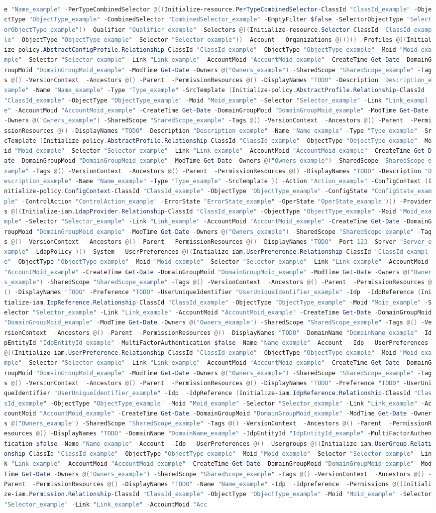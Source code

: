 ```powershell
e "Name_example" -PerTypeCombinedSelector @((Initialize-resource.PerTypeCombinedSelector-ClassId "ClassId_example" -ObjectType "ObjectType_example" -CombinedSelector "CombinedSelector_example" -EmptyFilter $false -SelectorObjectType "SelectorObjectType_example")) -Qualifier "Qualifier_example" -Selectors @((Initialize-resource.Selector-ClassId "ClassId_example" -ObjectType "ObjectType_example" -Selector "Selector_example")) -Account  -Organizations @()))) -Profiles @((Initialize-policy.AbstractConfigProfile.Relationship-ClassId "ClassId_example" -ObjectType "ObjectType_example" -Moid "Moid_example" -Selector "Selector_example" -Link "Link_example" -AccountMoid "AccountMoid_example" -CreateTime Get-Date -DomainGroupMoid "DomainGroupMoid_example" -ModTime Get-Date -Owners @("Owners_example") -SharedScope "SharedScope_example" -Tags @() -VersionContext  -Ancestors @() -Parent  -PermissionResources @() -DisplayNames "TODO" -Description "Description_example" -Name "Name_example" -Type "Type_example" -SrcTemplate (Initialize-policy.AbstractProfile.Relationship-ClassId "ClassId_example" -ObjectType "ObjectType_example" -Moid "Moid_example" -Selector "Selector_example" -Link "Link_example" -AccountMoid "AccountMoid_example" -CreateTime Get-Date -DomainGroupMoid "DomainGroupMoid_example" -ModTime Get-Date -Owners @("Owners_example") -SharedScope "SharedScope_example" -Tags @() -VersionContext  -Ancestors @() -Parent  -PermissionResources @() -DisplayNames "TODO" -Description "Description_example" -Name "Name_example" -Type "Type_example" -SrcTemplate (Initialize-policy.AbstractProfile.Relationship-ClassId "ClassId_example" -ObjectType "ObjectType_example" -Moid "Moid_example" -Selector "Selector_example" -Link "Link_example" -AccountMoid "AccountMoid_example" -CreateTime Get-Date -DomainGroupMoid "DomainGroupMoid_example" -ModTime Get-Date -Owners @("Owners_example") -SharedScope "SharedScope_example" -Tags @() -VersionContext  -Ancestors @() -Parent  -PermissionResources @() -DisplayNames "TODO" -Description "Description_example" -Name "Name_example" -Type "Type_example" -SrcTemplate )) -Action "Action_example" -ConfigContext (Initialize-policy.ConfigContext-ClassId "ClassId_example" -ObjectType "ObjectType_example" -ConfigState "ConfigState_example" -ControlAction "ControlAction_example" -ErrorState "ErrorState_example" -OperState "OperState_example"))) -Providers @((Initialize-iam.LdapProvider.Relationship-ClassId "ClassId_example" -ObjectType "ObjectType_example" -Moid "Moid_example" -Selector "Selector_example" -Link "Link_example" -AccountMoid "AccountMoid_example" -CreateTime Get-Date -DomainGroupMoid "DomainGroupMoid_example" -ModTime Get-Date -Owners @("Owners_example") -SharedScope "SharedScope_example" -Tags @() -VersionContext  -Ancestors @() -Parent  -PermissionResources @() -DisplayNames "TODO" -Port 123 -Server "Server_example" -LdapPolicy ))) -System  -UserPreferences @((Initialize-iam.UserPreference.Relationship-ClassId "ClassId_example" -ObjectType "ObjectType_example" -Moid "Moid_example" -Selector "Selector_example" -Link "Link_example" -AccountMoid "AccountMoid_example" -CreateTime Get-Date -DomainGroupMoid "DomainGroupMoid_example" -ModTime Get-Date -Owners @("Owners_example") -SharedScope "SharedScope_example" -Tags @() -VersionContext  -Ancestors @() -Parent  -PermissionResources @() -DisplayNames "TODO" -Preference "TODO" -UserUniqueIdentifier "UserUniqueIdentifier_example" -Idp  -IdpReference (Initialize-iam.IdpReference.Relationship-ClassId "ClassId_example" -ObjectType "ObjectType_example" -Moid "Moid_example" -Selector "Selector_example" -Link "Link_example" -AccountMoid "AccountMoid_example" -CreateTime Get-Date -DomainGroupMoid "DomainGroupMoid_example" -ModTime Get-Date -Owners @("Owners_example") -SharedScope "SharedScope_example" -Tags @() -VersionContext  -Ancestors @() -Parent  -PermissionResources @() -DisplayNames "TODO" -DomainName "DomainName_example" -IdpEntityId "IdpEntityId_example" -MultiFactorAuthentication $false -Name "Name_example" -Account  -Idp  -UserPreferences @((Initialize-iam.UserPreference.Relationship-ClassId "ClassId_example" -ObjectType "ObjectType_example" -Moid "Moid_example" -Selector "Selector_example" -Link "Link_example" -AccountMoid "AccountMoid_example" -CreateTime Get-Date -DomainGroupMoid "DomainGroupMoid_example" -ModTime Get-Date -Owners @("Owners_example") -SharedScope "SharedScope_example" -Tags @() -VersionContext  -Ancestors @() -Parent  -PermissionResources @() -DisplayNames "TODO" -Preference "TODO" -UserUniqueIdentifier "UserUniqueIdentifier_example" -Idp  -IdpReference (Initialize-iam.IdpReference.Relationship-ClassId "ClassId_example" -ObjectType "ObjectType_example" -Moid "Moid_example" -Selector "Selector_example" -Link "Link_example" -AccountMoid "AccountMoid_example" -CreateTime Get-Date -DomainGroupMoid "DomainGroupMoid_example" -ModTime Get-Date -Owners @("Owners_example") -SharedScope "SharedScope_example" -Tags @() -VersionContext  -Ancestors @() -Parent  -PermissionResources @() -DisplayNames "TODO" -DomainName "DomainName_example" -IdpEntityId "IdpEntityId_example" -MultiFactorAuthentication $false -Name "Name_example" -Account  -Idp  -UserPreferences @() -Usergroups @((Initialize-iam.UserGroup.Relationship-ClassId "ClassId_example" -ObjectType "ObjectType_example" -Moid "Moid_example" -Selector "Selector_example" -Link "Link_example" -AccountMoid "AccountMoid_example" -CreateTime Get-Date -DomainGroupMoid "DomainGroupMoid_example" -ModTime Get-Date -Owners @("Owners_example") -SharedScope "SharedScope_example" -Tags @() -VersionContext  -Ancestors @() -Parent  -PermissionResources @() -DisplayNames "TODO" -Name "Name_example" -Idp  -Idpreference  -Permissions @((Initialize-iam.Permission.Relationship-ClassId "ClassId_example" -ObjectType "ObjectType_example" -Moid "Moid_example" -Selector "Selector_example" -Link "Link_example" -AccountMoid "Acc
```